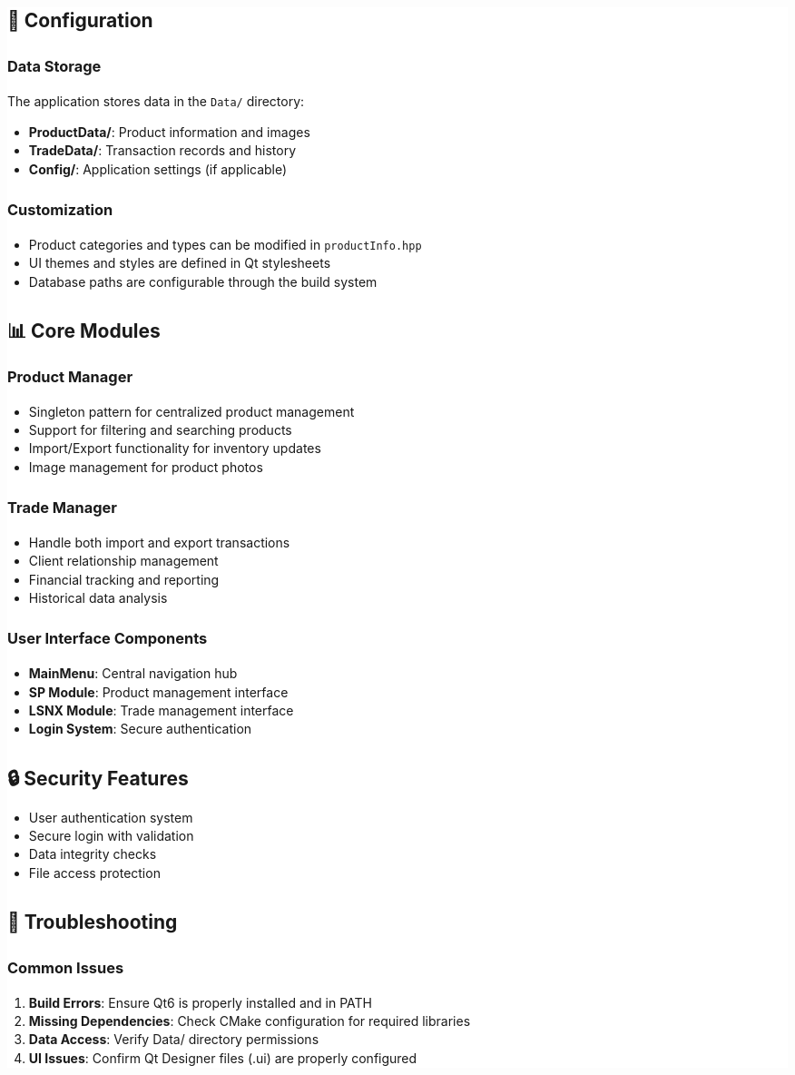## 🔧 Configuration

### Data Storage
The application stores data in the `Data/` directory:
- **ProductData/**: Product information and images
- **TradeData/**: Transaction records and history
- **Config/**: Application settings (if applicable)

### Customization
- Product categories and types can be modified in `productInfo.hpp`
- UI themes and styles are defined in Qt stylesheets
- Database paths are configurable through the build system

## 📊 Core Modules

### Product Manager
- Singleton pattern for centralized product management
- Support for filtering and searching products
- Import/Export functionality for inventory updates
- Image management for product photos

### Trade Manager
- Handle both import and export transactions
- Client relationship management
- Financial tracking and reporting
- Historical data analysis

### User Interface Components
- **MainMenu**: Central navigation hub
- **SP Module**: Product management interface
- **LSNX Module**: Trade management interface
- **Login System**: Secure authentication

## 🔒 Security Features

- User authentication system
- Secure login with validation
- Data integrity checks
- File access protection

## 🐛 Troubleshooting

### Common Issues
1. **Build Errors**: Ensure Qt6 is properly installed and in PATH
2. **Missing Dependencies**: Check CMake configuration for required libraries
3. **Data Access**: Verify Data/ directory permissions
4. **UI Issues**: Confirm Qt Designer files (.ui) are properly configured
